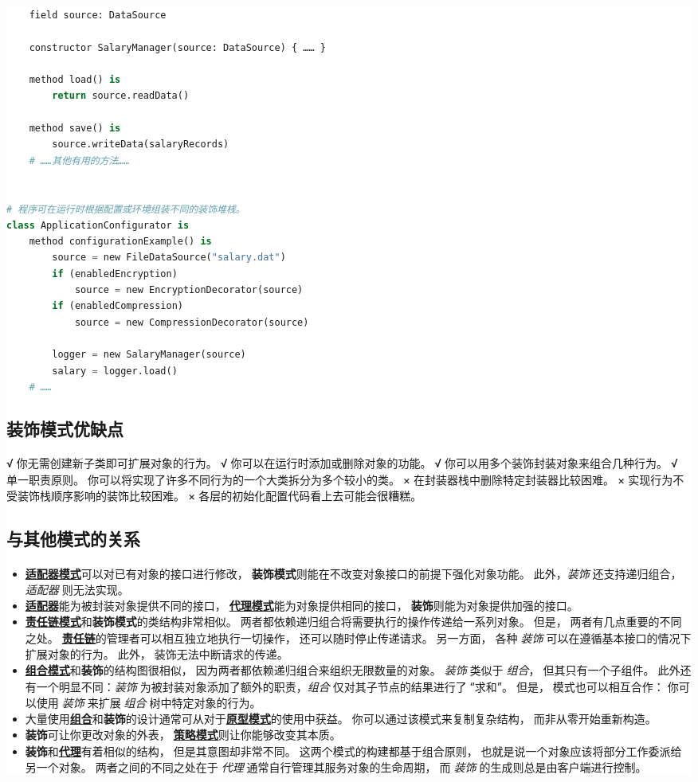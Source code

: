 ```py
    field source: DataSource

    constructor SalaryManager(source: DataSource) { …… }

    method load() is
        return source.readData()

    method save() is
        source.writeData(salaryRecords)
    # ……其他有用的方法……


# 程序可在运行时根据配置或环境组装不同的装饰堆桟。
class ApplicationConfigurator is
    method configurationExample() is
        source = new FileDataSource("salary.dat")
        if (enabledEncryption)
            source = new EncryptionDecorator(source)
        if (enabledCompression)
            source = new CompressionDecorator(source)

        logger = new SalaryManager(source)
        salary = logger.load()
    # ……
```

## 装饰模式优缺点
√ 你无需创建新子类即可扩展对象的行为。
√ 你可以在运行时添加或删除对象的功能。
√ 你可以用多个装饰封装对象来组合几种行为。
√ 单一职责原则。 你可以将实现了许多不同行为的一个大类拆分为多个较小的类。
× 在封装器栈中删除特定封装器比较困难。
× 实现行为不受装饰栈顺序影响的装饰比较困难。
× 各层的初始化配置代码看上去可能会很糟糕。

## 与其他模式的关系
- [**适配器模式**](./adapter.md)可以对已有对象的接口进行修改， **装饰模式**则能在不改变对象接口的前提下强化对象功能。 此外，*装饰* 还支持递归组合，*适配器* 则无法实现。
- [**适配器**](./adapter.md)能为被封装对象提供不同的接口， [**代理模式**](./proxy.md)能为对象提供相同的接口， **装饰**则能为对象提供加强的接口。
- [**责任链模式**](../behavioral/chain-of-responsibility.md)和**装饰模式**的类结构非常相似。 两者都依赖递归组合将需要执行的操作传递给一系列对象。 但是， 两者有几点重要的不同之处。
[**责任链**](../behavioral/chain-of-responsibility.md)的管理者可以相互独立地执行一切操作， 还可以随时停止传递请求。 另一方面， 各种 *装饰* 可以在遵循基本接口的情况下扩展对象的行为。 此外， 装饰无法中断请求的传递。
- [**组合模式**](./composite.md)和**装饰**的结构图很相似， 因为两者都依赖递归组合来组织无限数量的对象。
*装饰* 类似于 *组合*， 但其只有一个子组件。 此外还有一个明显不同：*装饰* 为被封装对象添加了额外的职责，*组合* 仅对其子节点的结果进行了 “求和”。
但是， 模式也可以相互合作： 你可以使用 *装饰* 来扩展 *组合* 树中特定对象的行为。
- 大量使用[**组合**](./composite.md)和**装饰**的设计通常可从对于[**原型模式**](../creational/prototype.md)的使用中获益。 你可以通过该模式来复制复杂结构， 而非从零开始重新构造。
- **装饰**可让你更改对象的外表， [**策略模式**](../behavioral/strategy.md)则让你能够改变其本质。
- **装饰**和[**代理**](./proxy.md)有着相似的结构， 但是其意图却非常不同。 这两个模式的构建都基于组合原则， 也就是说一个对象应该将部分工作委派给另一个对象。 两者之间的不同之处在于 *代理* 通常自行管理其服务对象的生命周期， 而 *装饰* 的生成则总是由客户端进行控制。